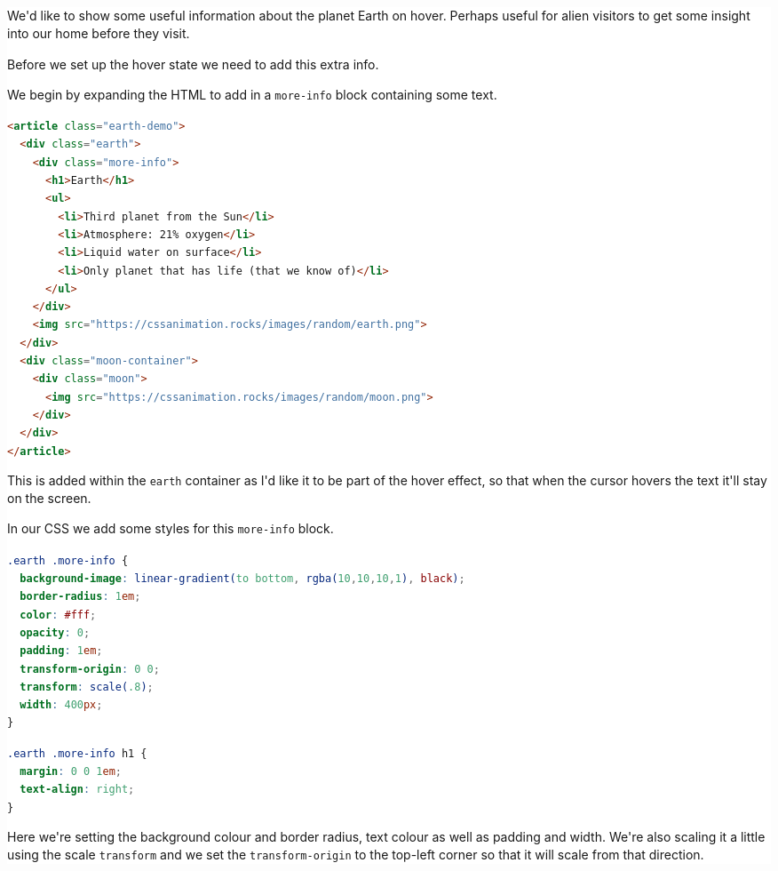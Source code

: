 We'd like to show some useful information about the planet Earth on hover. Perhaps useful for alien visitors to get some insight into our home before they visit. 

Before we set up the hover state we need to add this extra info.

We begin by expanding the HTML to add in a `more-info` block containing some text.

```html
<article class="earth-demo">
  <div class="earth">
    <div class="more-info">
      <h1>Earth</h1>
      <ul>
        <li>Third planet from the Sun</li>
        <li>Atmosphere: 21% oxygen</li>
        <li>Liquid water on surface</li>
        <li>Only planet that has life (that we know of)</li>
      </ul>
    </div>
    <img src="https://cssanimation.rocks/images/random/earth.png">
  </div>
  <div class="moon-container">
    <div class="moon">
      <img src="https://cssanimation.rocks/images/random/moon.png">
    </div>
  </div>
</article>
```

This is added within the `earth` container as I'd like it to be part of the hover effect, so that when the cursor hovers the text it'll stay on the screen.

In our CSS we add some styles for this `more-info` block.

```css
.earth .more-info {
  background-image: linear-gradient(to bottom, rgba(10,10,10,1), black);
  border-radius: 1em;
  color: #fff;
  opacity: 0;
  padding: 1em;
  transform-origin: 0 0;
  transform: scale(.8);
  width: 400px;
}
```

```css
.earth .more-info h1 {
  margin: 0 0 1em;
  text-align: right;
}
```

Here we're setting the background colour and border radius, text colour as well as padding and width. We're also scaling it a little using the scale `transform` and we set the `transform-origin` to the top-left corner so that it will scale from that direction.
